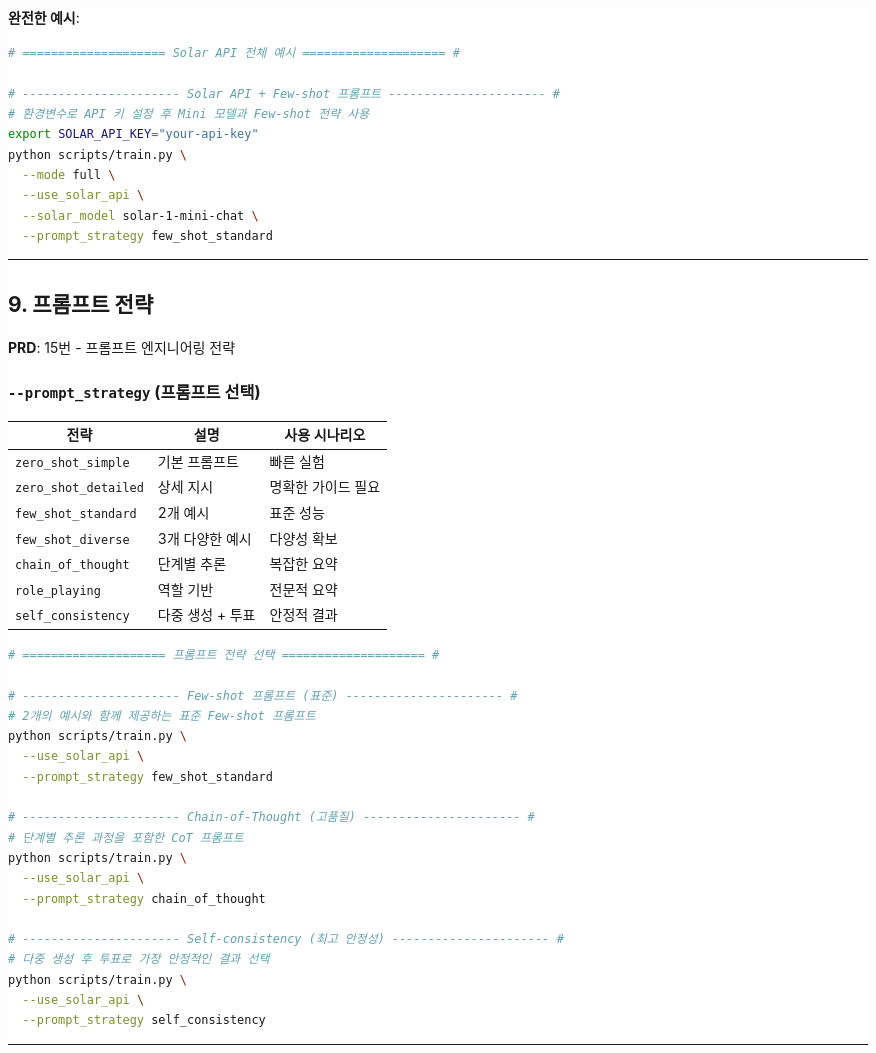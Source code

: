 
**완전한 예시**:
```bash
# ==================== Solar API 전체 예시 ==================== #

# ---------------------- Solar API + Few-shot 프롬프트 ---------------------- #
# 환경변수로 API 키 설정 후 Mini 모델과 Few-shot 전략 사용
export SOLAR_API_KEY="your-api-key"
python scripts/train.py \
  --mode full \
  --use_solar_api \
  --solar_model solar-1-mini-chat \
  --prompt_strategy few_shot_standard
```

---

## 9. 프롬프트 전략

**PRD**: 15번 - 프롬프트 엔지니어링 전략

### `--prompt_strategy` (프롬프트 선택)

| 전략 | 설명 | 사용 시나리오 |
|------|------|---------------|
| `zero_shot_simple` | 기본 프롬프트 | 빠른 실험 |
| `zero_shot_detailed` | 상세 지시 | 명확한 가이드 필요 |
| `few_shot_standard` | 2개 예시 | 표준 성능 |
| `few_shot_diverse` | 3개 다양한 예시 | 다양성 확보 |
| `chain_of_thought` | 단계별 추론 | 복잡한 요약 |
| `role_playing` | 역할 기반 | 전문적 요약 |
| `self_consistency` | 다중 생성 + 투표 | 안정적 결과 |

```bash
# ==================== 프롬프트 전략 선택 ==================== #

# ---------------------- Few-shot 프롬프트 (표준) ---------------------- #
# 2개의 예시와 함께 제공하는 표준 Few-shot 프롬프트
python scripts/train.py \
  --use_solar_api \
  --prompt_strategy few_shot_standard

# ---------------------- Chain-of-Thought (고품질) ---------------------- #
# 단계별 추론 과정을 포함한 CoT 프롬프트
python scripts/train.py \
  --use_solar_api \
  --prompt_strategy chain_of_thought

# ---------------------- Self-consistency (최고 안정성) ---------------------- #
# 다중 생성 후 투표로 가장 안정적인 결과 선택
python scripts/train.py \
  --use_solar_api \
  --prompt_strategy self_consistency
```

---